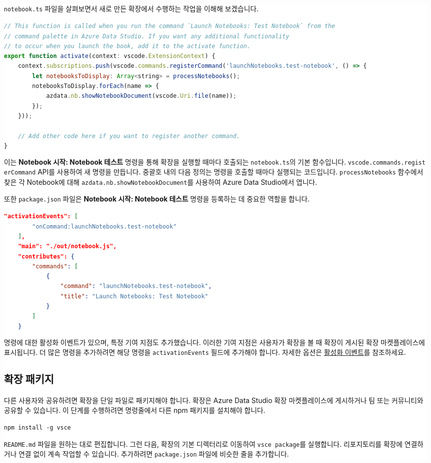 `notebook.ts` 파일을 살펴보면서 새로 만든 확장에서 수행하는 작업을 이해해 보겠습니다.

```javascript
// This function is called when you run the command `Launch Notebooks: Test Notebook` from the
// command palette in Azure Data Studio. If you want any additional functionality
// to occur when you launch the book, add it to the activate function.
export function activate(context: vscode.ExtensionContext) {
    context.subscriptions.push(vscode.commands.registerCommand('launchNotebooks.test-notebook', () => {
        let notebooksToDisplay: Array<string> = processNotebooks();
        notebooksToDisplay.forEach(name => {
            azdata.nb.showNotebookDocument(vscode.Uri.file(name));
        });
    }));

    // Add other code here if you want to register another command.
}
```

이는 **Notebook 시작: Notebook 테스트** 명령을 통해 확장을 실행할 때마다 호출되는 `notebook.ts`의 기본 함수입니다. `vscode.commands.registerCommand` API를 사용하여 새 명령을 만듭니다. 중괄호 내의 다음 정의는 명령을 호출할 때마다 실행되는 코드입니다. `processNotebooks` 함수에서 찾은 각 Notebook에 대해 `azdata.nb.showNotebookDocument`를 사용하여 Azure Data Studio에서 엽니다.

또한 `package.json` 파일은 **Notebook 시작: Notebook 테스트** 명령을 등록하는 데 중요한 역할을 합니다.

```json
"activationEvents": [
        "onCommand:launchNotebooks.test-notebook"
    ],
    "main": "./out/notebook.js",
    "contributes": {
        "commands": [
            {
                "command": "launchNotebooks.test-notebook",
                "title": "Launch Notebooks: Test Notebook"
            }
        ]
    }
```

명령에 대한 활성화 이벤트가 있으며, 특정 기여 지점도 추가했습니다. 이러한 기여 지점은 사용자가 확장을 볼 때 확장이 게시된 확장 마켓플레이스에 표시됩니다. 더 많은 명령을 추가하려면 해당 명령을 `activationEvents` 필드에 추가해야 합니다. 자세한 옵션은 [활성화 이벤트](https://code.visualstudio.com/api/references/activation-events)를 참조하세요.

## <a name="package-your-extension"></a>확장 패키지

다른 사용자와 공유하려면 확장을 단일 파일로 패키지해야 합니다. 확장은 Azure Data Studio 확장 마켓플레이스에 게시하거나 팀 또는 커뮤니티와 공유할 수 있습니다. 이 단계를 수행하려면 명령줄에서 다른 npm 패키지를 설치해야 합니다.

```console
npm install -g vsce
```

`README.md` 파일을 원하는 대로 편집합니다. 그런 다음, 확장의 기본 디렉터리로 이동하여 `vsce package`를 실행합니다. 리포지토리를 확장에 연결하거나 연결 없이 계속 작업할 수 있습니다. 추가하려면 `package.json` 파일에 비슷한 줄을 추가합니다.
